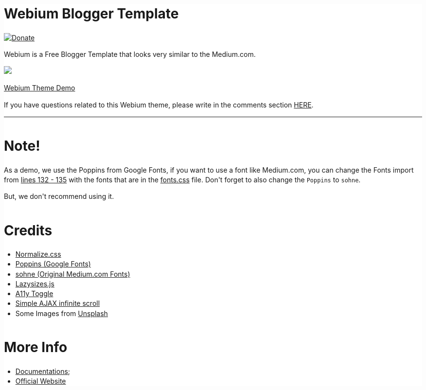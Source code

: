 # Webium Blogger Template
[![Donate](https://img.shields.io/badge/donate-paypal-blue.svg?style=flat-square)](https://www.paypal.me/yasyaelhakim/5)

Webium is a Free Blogger Template that looks very similar to the Medium.com.

<img style='width:100%' src='https://github.com/elhakimyasya/Webium-Blogger-Template/blob/main/preview.png'>

[Webium Theme Demo](https://webium-blogger.blogspot.com/)

If you have questions related to this Webium theme, please write in the comments section [HERE](https://www.elcreativeacademy.com/2021/03/webium-template-blogger-mirip-medium.html).

<hr>

# Note!
As a demo, we use the Poppins from Google Fonts, if you want to use a font like Medium.com, you can change the Fonts import from [lines 132 - 135](https://github.com/elhakimyasya/Webium-Blogger-Template/blob/main/webium_theme.xml#L132:L185) with the fonts that are in the [fonts.css](https://github.com/elhakimyasya/Webium-Blogger-Template/blob/main/Fonts/fonts.css) file. Don't forget to also change the ```Poppins``` to ```sohne```.

But, we don't recommend using it.

# Credits
- [Normalize.css](https://necolas.github.io/normalize.css/)
- [Poppins (Google Fonts)](https://fonts.google.com/specimen/Poppins)
- [sohne (Original Medium.com Fonts)](https://medium.com/)
- [Lazysizes.js](https://github.com/aFarkas/lazysizes)
- [A11y Toggle](https://edenspiekermann.github.io/a11y-toggle/)
- [Simple AJAX infinite scroll](https://dte.web.id/teknis/blogger-infinite-scroll)
- Some Images from [Unsplash](https://unsplash.com/)

# More Info
- [Documentations](https://webium-blogger.blogspot.com/p/webium-documentations.html);
- [Official Website](https://www.elcreativeacademy.com/)
